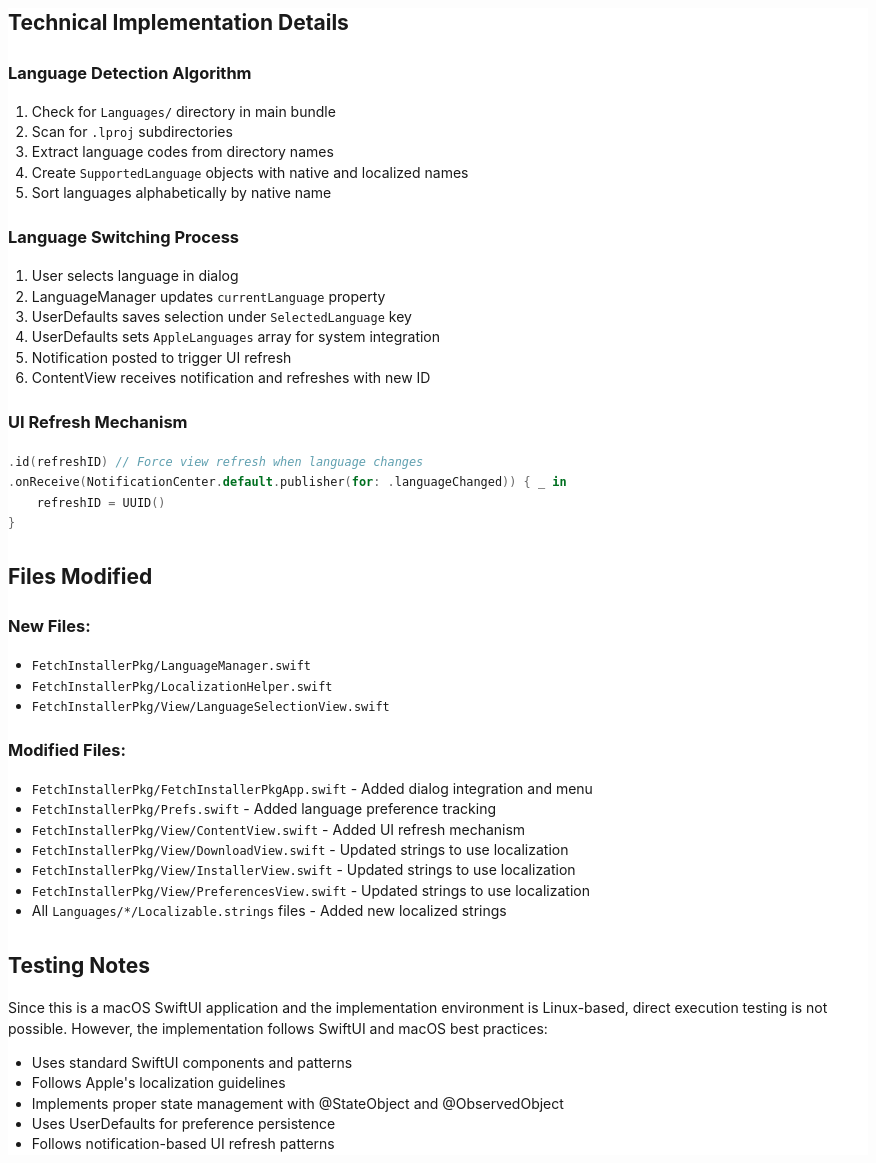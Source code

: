 ## Technical Implementation Details

### Language Detection Algorithm
1. Check for `Languages/` directory in main bundle
2. Scan for `.lproj` subdirectories
3. Extract language codes from directory names
4. Create `SupportedLanguage` objects with native and localized names
5. Sort languages alphabetically by native name

### Language Switching Process
1. User selects language in dialog
2. LanguageManager updates `currentLanguage` property
3. UserDefaults saves selection under `SelectedLanguage` key
4. UserDefaults sets `AppleLanguages` array for system integration
5. Notification posted to trigger UI refresh
6. ContentView receives notification and refreshes with new ID

### UI Refresh Mechanism
```swift
.id(refreshID) // Force view refresh when language changes
.onReceive(NotificationCenter.default.publisher(for: .languageChanged)) { _ in
    refreshID = UUID()
}
```

## Files Modified

### New Files:
- `FetchInstallerPkg/LanguageManager.swift`
- `FetchInstallerPkg/LocalizationHelper.swift`
- `FetchInstallerPkg/View/LanguageSelectionView.swift`

### Modified Files:
- `FetchInstallerPkg/FetchInstallerPkgApp.swift` - Added dialog integration and menu
- `FetchInstallerPkg/Prefs.swift` - Added language preference tracking
- `FetchInstallerPkg/View/ContentView.swift` - Added UI refresh mechanism
- `FetchInstallerPkg/View/DownloadView.swift` - Updated strings to use localization
- `FetchInstallerPkg/View/InstallerView.swift` - Updated strings to use localization
- `FetchInstallerPkg/View/PreferencesView.swift` - Updated strings to use localization
- All `Languages/*/Localizable.strings` files - Added new localized strings

## Testing Notes

Since this is a macOS SwiftUI application and the implementation environment is Linux-based, direct execution testing is not possible. However, the implementation follows SwiftUI and macOS best practices:

- Uses standard SwiftUI components and patterns
- Follows Apple's localization guidelines
- Implements proper state management with @StateObject and @ObservedObject
- Uses UserDefaults for preference persistence
- Follows notification-based UI refresh patterns

